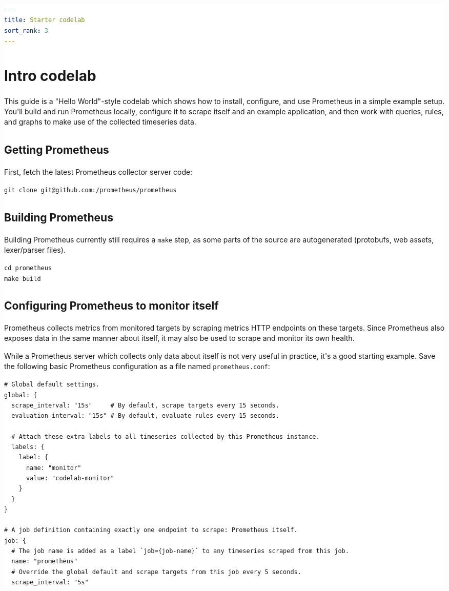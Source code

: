 ```yaml
---
title: Starter codelab
sort_rank: 3
---
```


# Intro codelab

This guide is a "Hello World"-style codelab which shows how to install,
configure, and use Prometheus in a simple example setup. You'll build and run
Prometheus locally, configure it to scrape itself and an example application,
and then work with queries, rules, and graphs to make use of the collected
timeseries data.

## Getting Prometheus

First, fetch the latest Prometheus collector server code:

```language-bash
git clone git@github.com:/prometheus/prometheus
```

## Building Prometheus

Building Prometheus currently still requires a `make` step, as some parts of
the source are autogenerated (protobufs, web assets, lexer/parser files).

```language-bash
cd prometheus
make build
```

## Configuring Prometheus to monitor itself

Prometheus collects metrics from monitored targets by scraping metrics HTTP
endpoints on these targets. Since Prometheus also exposes data in the same
manner about itself, it may also be used to scrape and monitor its own health.

While a Prometheus server which collects only data about itself is not very
useful in practice, it's a good starting example. Save the following basic
Prometheus configuration as a file named `prometheus.conf`:

```
# Global default settings.
global: {
  scrape_interval: "15s"     # By default, scrape targets every 15 seconds.
  evaluation_interval: "15s" # By default, evaluate rules every 15 seconds.

  # Attach these extra labels to all timeseries collected by this Prometheus instance.
  labels: {
    label: {
      name: "monitor"
      value: "codelab-monitor"
    }
  }
}

# A job definition containing exactly one endpoint to scrape: Prometheus itself.
job: {
  # The job name is added as a label `job={job-name}` to any timeseries scraped from this job.
  name: "prometheus"
  # Override the global default and scrape targets from this job every 5 seconds.
  scrape_interval: "5s"

```